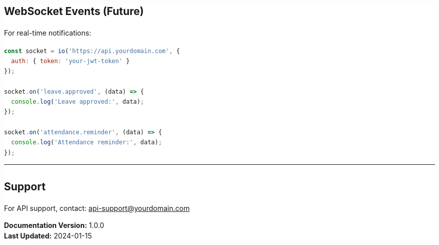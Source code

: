 
## WebSocket Events (Future)

For real-time notifications:

```javascript
const socket = io('https://api.yourdomain.com', {
  auth: { token: 'your-jwt-token' }
});

socket.on('leave.approved', (data) => {
  console.log('Leave approved:', data);
});

socket.on('attendance.reminder', (data) => {
  console.log('Attendance reminder:', data);
});
```

---

## Support

For API support, contact: api-support@yourdomain.com

**Documentation Version:** 1.0.0  
**Last Updated:** 2024-01-15